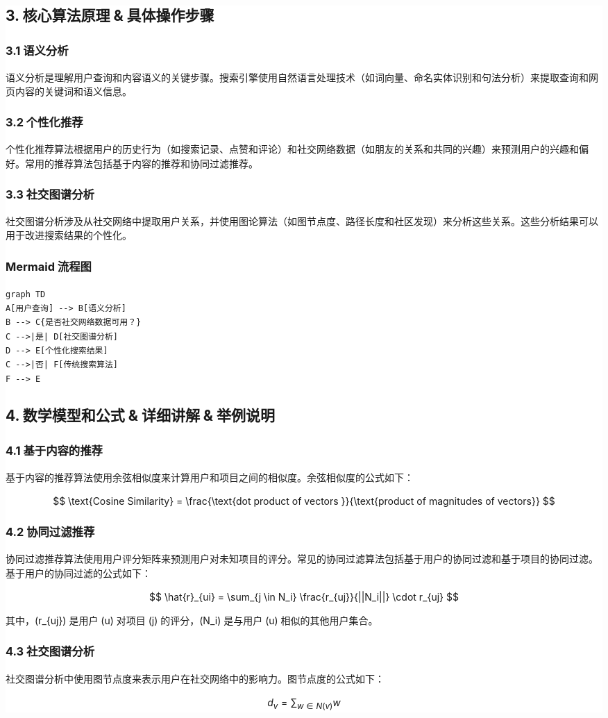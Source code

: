 ## 3. 核心算法原理 & 具体操作步骤

### 3.1 语义分析

语义分析是理解用户查询和内容语义的关键步骤。搜索引擎使用自然语言处理技术（如词向量、命名实体识别和句法分析）来提取查询和网页内容的关键词和语义信息。

### 3.2 个性化推荐

个性化推荐算法根据用户的历史行为（如搜索记录、点赞和评论）和社交网络数据（如朋友的关系和共同的兴趣）来预测用户的兴趣和偏好。常用的推荐算法包括基于内容的推荐和协同过滤推荐。

### 3.3 社交图谱分析

社交图谱分析涉及从社交网络中提取用户关系，并使用图论算法（如图节点度、路径长度和社区发现）来分析这些关系。这些分析结果可以用于改进搜索结果的个性化。

### Mermaid 流程图

```mermaid
graph TD
A[用户查询] --> B[语义分析]
B --> C{是否社交网络数据可用？}
C -->|是| D[社交图谱分析]
D --> E[个性化搜索结果]
C -->|否| F[传统搜索算法]
F --> E
```

## 4. 数学模型和公式 & 详细讲解 & 举例说明

### 4.1 基于内容的推荐

基于内容的推荐算法使用余弦相似度来计算用户和项目之间的相似度。余弦相似度的公式如下：

$$
\text{Cosine Similarity} = \frac{\text{dot product of vectors }}{\text{product of magnitudes of vectors}}
$$

### 4.2 协同过滤推荐

协同过滤推荐算法使用用户评分矩阵来预测用户对未知项目的评分。常见的协同过滤算法包括基于用户的协同过滤和基于项目的协同过滤。基于用户的协同过滤的公式如下：

$$
\hat{r}_{ui} = \sum_{j \in N_i} \frac{r_{uj}}{||N_i||} \cdot r_{uj}
$$

其中，\(r_{uj}\) 是用户 \(u\) 对项目 \(j\) 的评分，\(N_i\) 是与用户 \(u\) 相似的其他用户集合。

### 4.3 社交图谱分析

社交图谱分析中使用图节点度来表示用户在社交网络中的影响力。图节点度的公式如下：

$$
d_v = \sum_{w \in N(v)} w
$$
